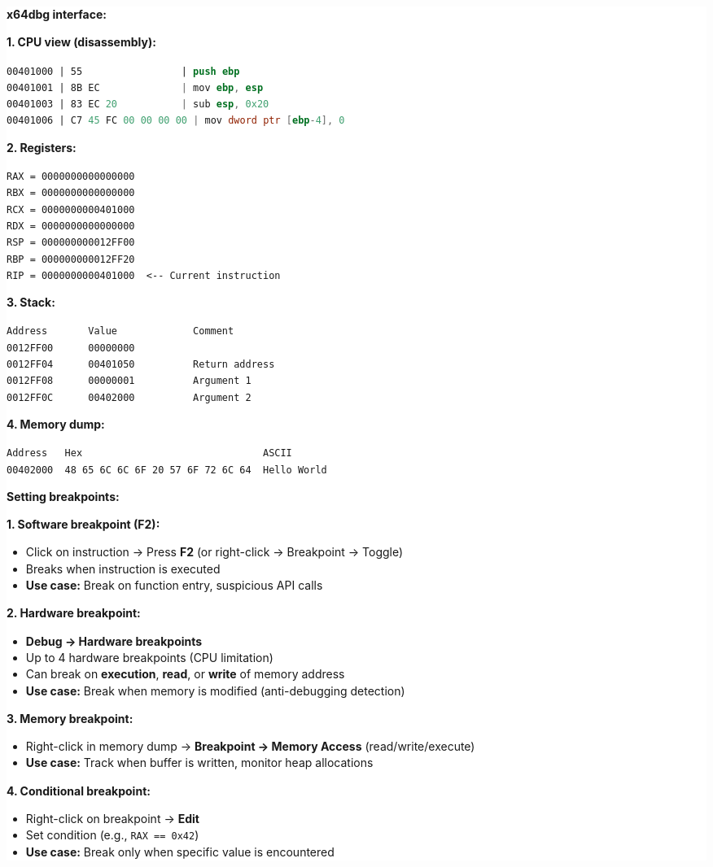 **x64dbg interface:**

**1. CPU view (disassembly):**
```nasm
00401000 | 55                 | push ebp
00401001 | 8B EC              | mov ebp, esp
00401003 | 83 EC 20           | sub esp, 0x20
00401006 | C7 45 FC 00 00 00 00 | mov dword ptr [ebp-4], 0
```

**2. Registers:**
```
RAX = 0000000000000000
RBX = 0000000000000000
RCX = 0000000000401000
RDX = 0000000000000000
RSP = 000000000012FF00
RBP = 000000000012FF20
RIP = 0000000000401000  <-- Current instruction
```

**3. Stack:**
```
Address       Value             Comment
0012FF00      00000000
0012FF04      00401050          Return address
0012FF08      00000001          Argument 1
0012FF0C      00402000          Argument 2
```

**4. Memory dump:**
```
Address   Hex                               ASCII
00402000  48 65 6C 6C 6F 20 57 6F 72 6C 64  Hello World
```

**Setting breakpoints:**

**1. Software breakpoint (F2):**
- Click on instruction → Press **F2** (or right-click → Breakpoint → Toggle)
- Breaks when instruction is executed
- **Use case:** Break on function entry, suspicious API calls

**2. Hardware breakpoint:**
- **Debug → Hardware breakpoints**
- Up to 4 hardware breakpoints (CPU limitation)
- Can break on **execution**, **read**, or **write** of memory address
- **Use case:** Break when memory is modified (anti-debugging detection)

**3. Memory breakpoint:**
- Right-click in memory dump → **Breakpoint → Memory Access** (read/write/execute)
- **Use case:** Track when buffer is written, monitor heap allocations

**4. Conditional breakpoint:**
- Right-click on breakpoint → **Edit**
- Set condition (e.g., `RAX == 0x42`)
- **Use case:** Break only when specific value is encountered
